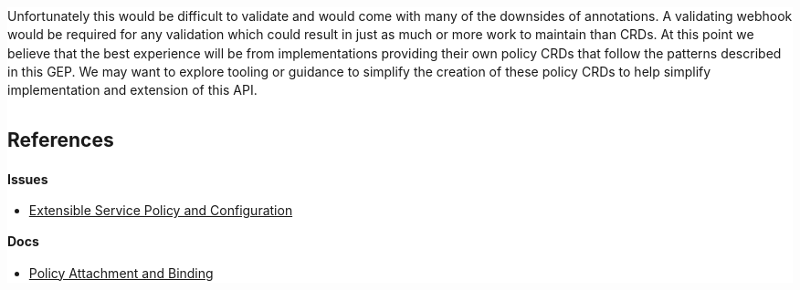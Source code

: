 Unfortunately this would be difficult to validate and would come with many of
the downsides of annotations. A validating webhook would be required for any
validation which could result in just as much or more work to maintain than
CRDs. At this point we believe that the best experience will be from
implementations providing their own policy CRDs that follow the patterns
described in this GEP. We may want to explore tooling or guidance to simplify
the creation of these policy CRDs to help simplify implementation and extension
of this API.

## References

**Issues**
* [Extensible Service Policy and Configuration](https://github.com/kubernetes-sigs/gateway-api/issues/611)

**Docs**
* [Policy Attachment and Binding](https://docs.google.com/document/d/13fyptUtO9NV_ZAgkoJlfukcBf2PVGhsKWG37yLkppJo/edit?resourcekey=0-Urhtj9gBkGBkSL1gHgbWKw)
